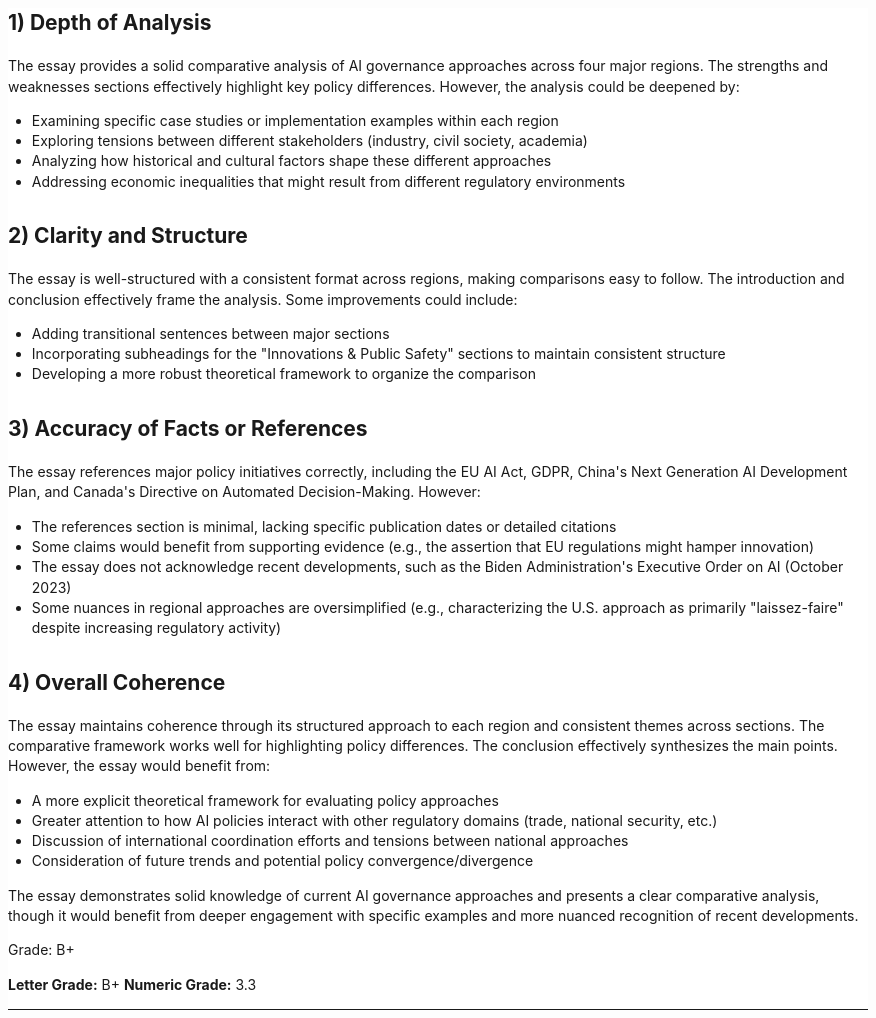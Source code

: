 ## 1) Depth of Analysis
The essay provides a solid comparative analysis of AI governance approaches across four major regions. The strengths and weaknesses sections effectively highlight key policy differences. However, the analysis could be deepened by:
- Examining specific case studies or implementation examples within each region
- Exploring tensions between different stakeholders (industry, civil society, academia)
- Analyzing how historical and cultural factors shape these different approaches
- Addressing economic inequalities that might result from different regulatory environments

## 2) Clarity and Structure
The essay is well-structured with a consistent format across regions, making comparisons easy to follow. The introduction and conclusion effectively frame the analysis. Some improvements could include:
- Adding transitional sentences between major sections
- Incorporating subheadings for the "Innovations & Public Safety" sections to maintain consistent structure
- Developing a more robust theoretical framework to organize the comparison

## 3) Accuracy of Facts or References
The essay references major policy initiatives correctly, including the EU AI Act, GDPR, China's Next Generation AI Development Plan, and Canada's Directive on Automated Decision-Making. However:
- The references section is minimal, lacking specific publication dates or detailed citations
- Some claims would benefit from supporting evidence (e.g., the assertion that EU regulations might hamper innovation)
- The essay does not acknowledge recent developments, such as the Biden Administration's Executive Order on AI (October 2023)
- Some nuances in regional approaches are oversimplified (e.g., characterizing the U.S. approach as primarily "laissez-faire" despite increasing regulatory activity)

## 4) Overall Coherence
The essay maintains coherence through its structured approach to each region and consistent themes across sections. The comparative framework works well for highlighting policy differences. The conclusion effectively synthesizes the main points. However, the essay would benefit from:
- A more explicit theoretical framework for evaluating policy approaches
- Greater attention to how AI policies interact with other regulatory domains (trade, national security, etc.)
- Discussion of international coordination efforts and tensions between national approaches
- Consideration of future trends and potential policy convergence/divergence

The essay demonstrates solid knowledge of current AI governance approaches and presents a clear comparative analysis, though it would benefit from deeper engagement with specific examples and more nuanced recognition of recent developments.

Grade: B+

**Letter Grade:** B+
**Numeric Grade:** 3.3

---
